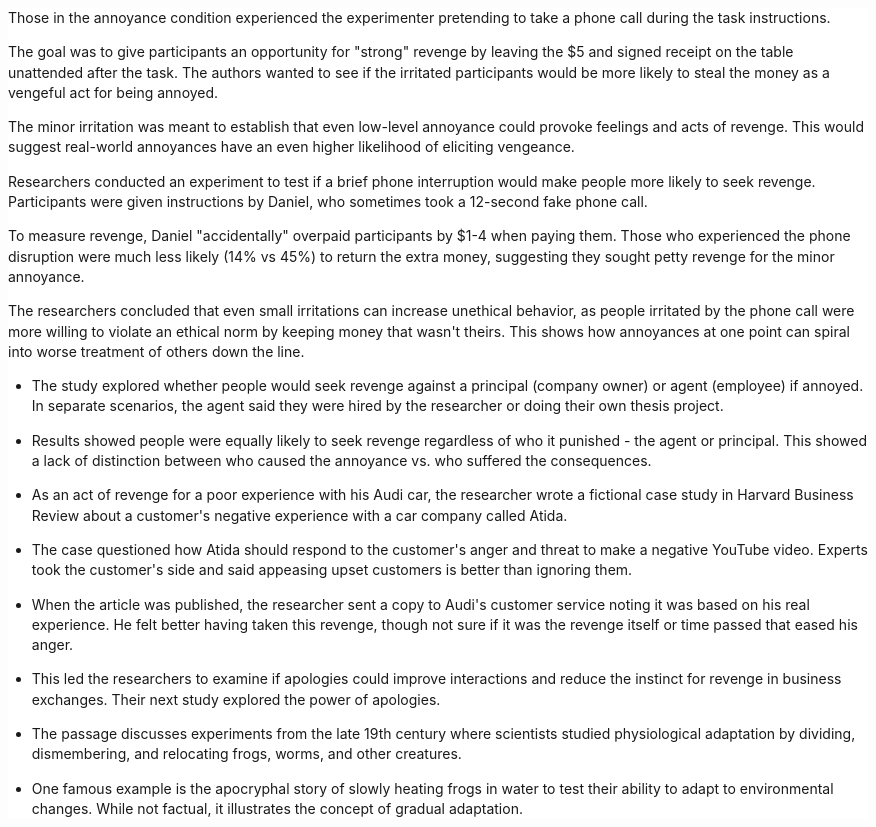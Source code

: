 Those in the annoyance condition experienced the experimenter pretending to take a phone call during the task instructions. 

The goal was to give participants an opportunity for "strong" revenge by leaving the $5 and signed receipt on the table unattended after the task. The authors wanted to see if the irritated participants would be more likely to steal the money as a vengeful act for being annoyed. 

The minor irritation was meant to establish that even low-level annoyance could provoke feelings and acts of revenge. This would suggest real-world annoyances have an even higher likelihood of eliciting vengeance.

 

Researchers conducted an experiment to test if a brief phone interruption would make people more likely to seek revenge. Participants were given instructions by Daniel, who sometimes took a 12-second fake phone call. 

To measure revenge, Daniel "accidentally" overpaid participants by $1-4 when paying them. Those who experienced the phone disruption were much less likely (14% vs 45%) to return the extra money, suggesting they sought petty revenge for the minor annoyance. 

The researchers concluded that even small irritations can increase unethical behavior, as people irritated by the phone call were more willing to violate an ethical norm by keeping money that wasn't theirs. This shows how annoyances at one point can spiral into worse treatment of others down the line.

 

- The study explored whether people would seek revenge against a principal (company owner) or agent (employee) if annoyed. In separate scenarios, the agent said they were hired by the researcher or doing their own thesis project.

- Results showed people were equally likely to seek revenge regardless of who it punished - the agent or principal. This showed a lack of distinction between who caused the annoyance vs. who suffered the consequences. 

- As an act of revenge for a poor experience with his Audi car, the researcher wrote a fictional case study in Harvard Business Review about a customer's negative experience with a car company called Atida. 

- The case questioned how Atida should respond to the customer's anger and threat to make a negative YouTube video. Experts took the customer's side and said appeasing upset customers is better than ignoring them.

- When the article was published, the researcher sent a copy to Audi's customer service noting it was based on his real experience. He felt better having taken this revenge, though not sure if it was the revenge itself or time passed that eased his anger.

- This led the researchers to examine if apologies could improve interactions and reduce the instinct for revenge in business exchanges. Their next study explored the power of apologies.

 

- The passage discusses experiments from the late 19th century where scientists studied physiological adaptation by dividing, dismembering, and relocating frogs, worms, and other creatures. 

- One famous example is the apocryphal story of slowly heating frogs in water to test their ability to adapt to environmental changes. While not factual, it illustrates the concept of gradual adaptation.
